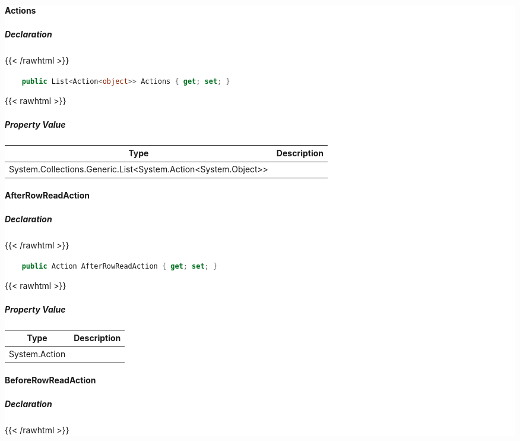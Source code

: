   <h4 id="ETLBox_ControlFlow_DbTask_Actions" data-uid="ETLBox.ControlFlow.DbTask.Actions">Actions</h4>
  <div class="markdown level1 summary"></div>
  <div class="markdown level1 conceptual"></div>
  <h5 class="decalaration">Declaration</h5>
{{< /rawhtml >}}

```C#
    public List<Action<object>> Actions { get; set; }
```

{{< rawhtml >}}
  <h5 class="propertyValue">Property Value</h5>
  <table class="table table-bordered table-striped table-condensed">
    <thead>
      <tr>
        <th>Type</th>
        <th>Description</th>
      </tr>
    </thead>
    <tbody>
      <tr>
        <td><span class="xref">System.Collections.Generic.List</span>&lt;<span class="xref">System.Action</span>&lt;<span class="xref">System.Object</span>&gt;&gt;</td>
        <td></td>
      </tr>
    </tbody>
  </table>
  <a id="ETLBox_ControlFlow_DbTask_AfterRowReadAction_" data-uid="ETLBox.ControlFlow.DbTask.AfterRowReadAction*"></a>
  <h4 id="ETLBox_ControlFlow_DbTask_AfterRowReadAction" data-uid="ETLBox.ControlFlow.DbTask.AfterRowReadAction">AfterRowReadAction</h4>
  <div class="markdown level1 summary"></div>
  <div class="markdown level1 conceptual"></div>
  <h5 class="decalaration">Declaration</h5>
{{< /rawhtml >}}

```C#
    public Action AfterRowReadAction { get; set; }
```

{{< rawhtml >}}
  <h5 class="propertyValue">Property Value</h5>
  <table class="table table-bordered table-striped table-condensed">
    <thead>
      <tr>
        <th>Type</th>
        <th>Description</th>
      </tr>
    </thead>
    <tbody>
      <tr>
        <td><span class="xref">System.Action</span></td>
        <td></td>
      </tr>
    </tbody>
  </table>
  <a id="ETLBox_ControlFlow_DbTask_BeforeRowReadAction_" data-uid="ETLBox.ControlFlow.DbTask.BeforeRowReadAction*"></a>
  <h4 id="ETLBox_ControlFlow_DbTask_BeforeRowReadAction" data-uid="ETLBox.ControlFlow.DbTask.BeforeRowReadAction">BeforeRowReadAction</h4>
  <div class="markdown level1 summary"></div>
  <div class="markdown level1 conceptual"></div>
  <h5 class="decalaration">Declaration</h5>
{{< /rawhtml >}}
